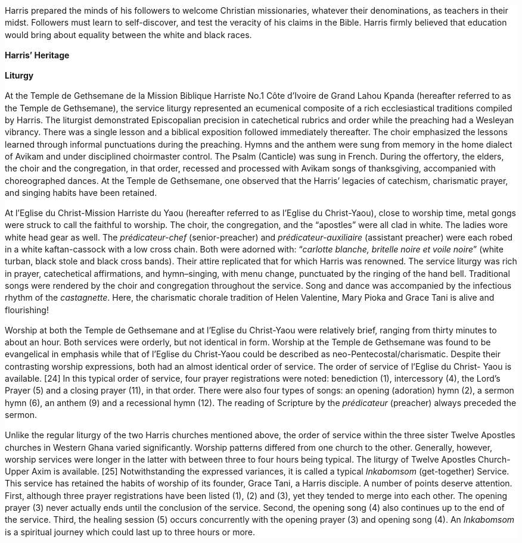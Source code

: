 Harris prepared the minds of his followers to welcome Christian missionaries, whatever their denominations, as teachers in their midst. Followers must learn to self-discover, and test the veracity of his claims in the Bible. Harris firmly believed that education would bring about equality between the white and black races.

**Harris’ Heritage**

**Liturgy**

At the Temple de Gethsemane de la Mission Biblique Harriste No.1 Côte d’Ivoire de Grand Lahou Kpanda (hereafter referred to as the Temple de Gethsemane), the service liturgy represented an ecumenical composite of a rich ecclesiastical traditions compiled by Harris. The liturgist demonstrated Episcopalian precision in catechetical rubrics and order while the preaching had a Wesleyan vibrancy. There was a single lesson and a biblical exposition followed immediately thereafter. The choir emphasized the lessons learned through informal punctuations during the preaching. Hymns and the anthem were sung from memory in the home dialect of Avikam and under disciplined choirmaster control. The Psalm (Canticle) was sung in French. During the offertory, the elders, the choir and the congregation, in that order, recessed and processed with Avikam songs of thanksgiving, accompanied with choreographed dances. At the Temple de Gethsemane, one observed that the Harris’ legacies of catechism, charismatic prayer, and singing habits have been retained.

At l’Eglise du Christ-Mission Harriste du Yaou (hereafter referred to as l’Eglise du Christ-Yaou), close to worship time, metal gongs were struck to call the faithful to worship. The choir, the congregation, and the “apostles” were all clad in white. The ladies wore white head gear as well. The *prédicateur-chef* (senior-preacher) and *prédicateur-auxiliaire* (assistant preacher) were each robed in a white kaftan-cassock with a low cross chain. Both were adorned with: “*carlotte blanche, britelle noire et voile noire*” (white turban, black stole and black cross bands). Their attire replicated that for which Harris was renowned. The service liturgy was rich in prayer, catechetical affirmations, and hymn–singing, with menu change, punctuated by the ringing of the hand bell. Traditional songs were rendered by the choir and congregation throughout the service. Song and dance was accompanied by the infectious rhythm of the *castagnette*. Here, the charismatic chorale tradition of Helen Valentine, Mary Pioka and Grace Tani is alive and flourishing!

Worship at both the Temple de Gethsemane and at l’Eglise du Christ-Yaou were relatively brief, ranging from thirty minutes to about an hour. Both services were orderly, but not identical in form. Worship at the Temple de Gethsemane was found to be evangelical in emphasis while that of l’Eglise du Christ-Yaou could be described as neo-Pentecostal/charismatic. Despite their contrasting worship expressions, both had an almost identical order of service. The order of service of l’Eglise du Christ- Yaou is available. [24] In this typical order of service, four prayer registrations were noted: benediction (1), intercessory (4), the Lord’s Prayer (5) and a closing prayer (11), in that order. There were also four types of songs: an opening (adoration) hymn (2), a sermon hymn (6), an anthem (9) and a recessional hymn (12). The reading of Scripture by the *prédicateur* (preacher) always preceded the sermon.

Unlike the regular liturgy of the two Harris churches mentioned above, the order of service within the three sister Twelve Apostles churches in Western Ghana varied significantly. Worship patterns differed from one church to the other. Generally, however, worship services were longer in the latter with between three to four hours being typical. The liturgy of Twelve Apostles Church-Upper Axim is available. [25] Notwithstanding the expressed variances, it is called a typical *Inkabomsom* (get-together) Service. This service has retained the habits of worship of its founder, Grace Tani, a Harris disciple. A number of points deserve attention. First, although three prayer registrations have been listed (1), (2) and (3), yet they tended to merge into each other. The opening prayer (3) never actually ends until the conclusion of the service. Second, the opening song (4) also continues up to the end of the service. Third, the healing session (5) occurs concurrently with the opening prayer (3) and opening song (4). An *Inkabomsom* is a spiritual journey which could last up to three hours or more.
